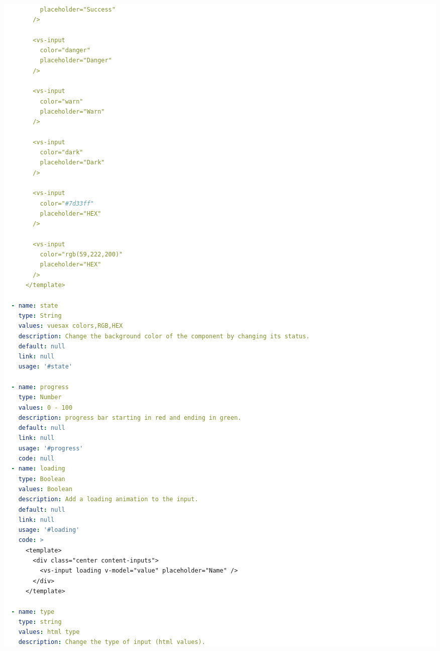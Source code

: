 ```yaml
          placeholder="Success" 
        />

        <vs-input
          color="danger"
          placeholder="Danger" 
        />

        <vs-input
          color="warn"
          placeholder="Warn" 
        />

        <vs-input
          color="dark"
          placeholder="Dark"
        />

        <vs-input
          color="#7d33ff"
          placeholder="HEX"
        />

        <vs-input
          color="rgb(59,222,200)"
          placeholder="HEX" 
        />
      </template>

  - name: state
    type: String
    values: vuesax colors,RGB,HEX
    description: Change the background color of the component by changing its status.
    default: null
    link: null
    usage: '#state'

  - name: progress
    type: Number
    values: 0 - 100
    description: progress bar starting in red and ending in green.
    default: null
    link: null
    usage: '#progress'
    code: null
  - name: loading
    type: Boolean
    values: Boolean
    description: Add a loading animation to the input.
    default: null
    link: null
    usage: '#loading'
    code: >
      <template>
        <div class="center content-inputs">
          <vs-input loading v-model="value" placeholder="Name" />
        </div>
      </template>

  - name: type
    type: string
    values: html type
    description: Change the type of input (html values).
```